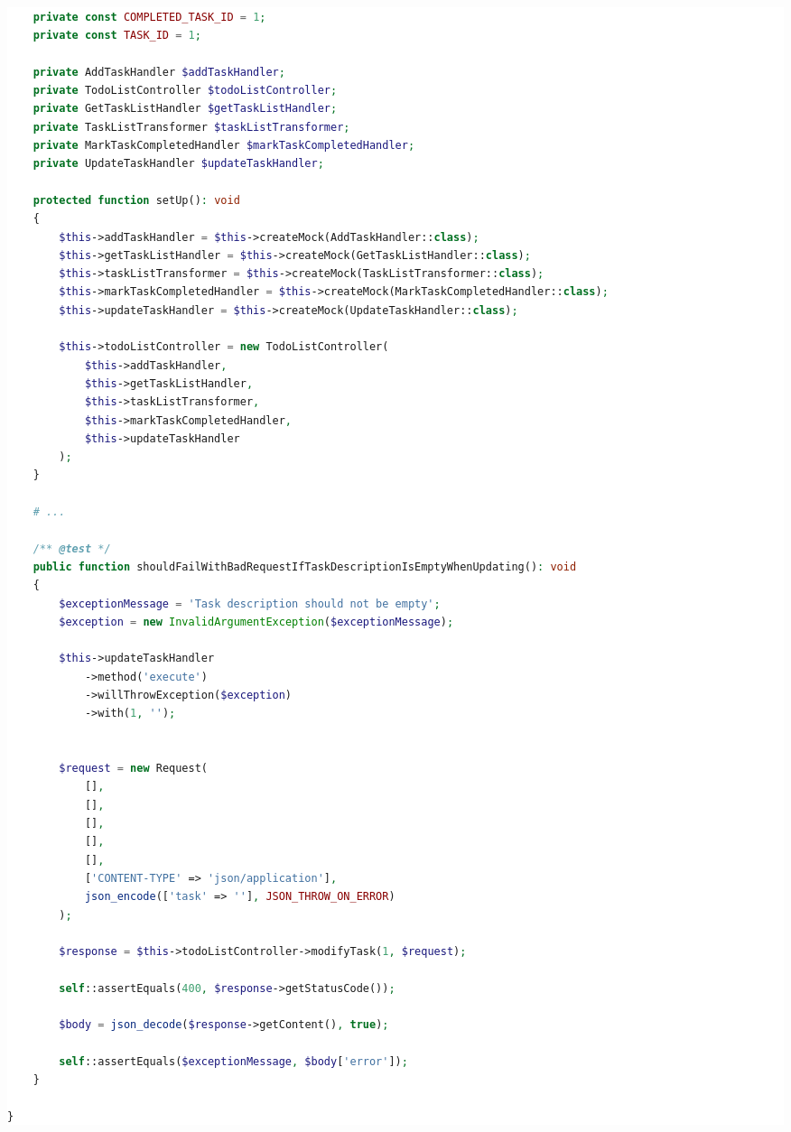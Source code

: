 ```php
    private const COMPLETED_TASK_ID = 1;
    private const TASK_ID = 1;

    private AddTaskHandler $addTaskHandler;
    private TodoListController $todoListController;
    private GetTaskListHandler $getTaskListHandler;
    private TaskListTransformer $taskListTransformer;
    private MarkTaskCompletedHandler $markTaskCompletedHandler;
    private UpdateTaskHandler $updateTaskHandler;

    protected function setUp(): void
    {
        $this->addTaskHandler = $this->createMock(AddTaskHandler::class);
        $this->getTaskListHandler = $this->createMock(GetTaskListHandler::class);
        $this->taskListTransformer = $this->createMock(TaskListTransformer::class);
        $this->markTaskCompletedHandler = $this->createMock(MarkTaskCompletedHandler::class);
        $this->updateTaskHandler = $this->createMock(UpdateTaskHandler::class);

        $this->todoListController = new TodoListController(
            $this->addTaskHandler,
            $this->getTaskListHandler,
            $this->taskListTransformer,
            $this->markTaskCompletedHandler,
            $this->updateTaskHandler
        );
    }

    # ...
    
    /** @test */
    public function shouldFailWithBadRequestIfTaskDescriptionIsEmptyWhenUpdating(): void
    {
        $exceptionMessage = 'Task description should not be empty';
        $exception = new InvalidArgumentException($exceptionMessage);

        $this->updateTaskHandler
            ->method('execute')
            ->willThrowException($exception)
            ->with(1, '');


        $request = new Request(
            [],
            [],
            [],
            [],
            [],
            ['CONTENT-TYPE' => 'json/application'],
            json_encode(['task' => ''], JSON_THROW_ON_ERROR)
        );

        $response = $this->todoListController->modifyTask(1, $request);

        self::assertEquals(400, $response->getStatusCode());

        $body = json_decode($response->getContent(), true);

        self::assertEquals($exceptionMessage, $body['error']);
    }

}
```
